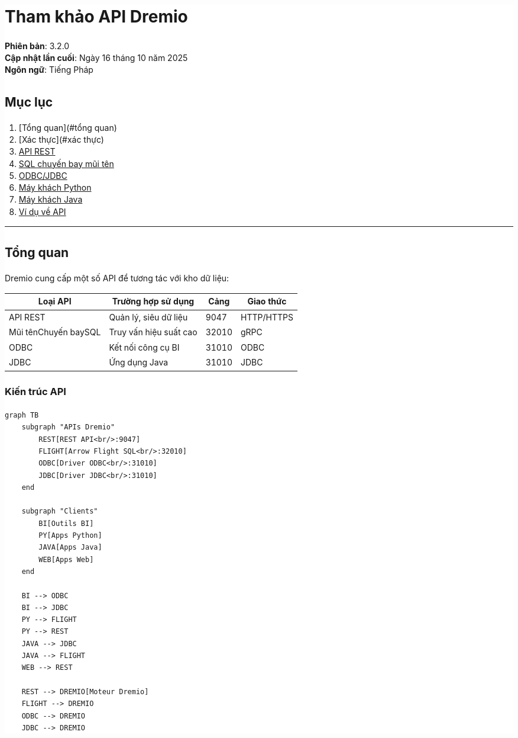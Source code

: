 # Tham khảo API Dremio

**Phiên bản**: 3.2.0  
**Cập nhật lần cuối**: Ngày 16 tháng 10 năm 2025  
**Ngôn ngữ**: Tiếng Pháp

## Mục lục

1. [Tổng quan](#tổng quan)
2. [Xác thực](#xác thực)
3. [API REST](#api-rest)
4. [SQL chuyến bay mũi tên](#arrow-flight-sql)
5. [ODBC/JDBC](#odbcjdbc)
6. [Máy ​​khách Python](#client-python)
7. [Máy ​​khách Java](#java-client)
8. [Ví dụ về API](#dapi-examples)

---

## Tổng quan

Dremio cung cấp một số API để tương tác với kho dữ liệu:

| Loại API | Trường hợp sử dụng | Cảng | Giao thức |
|----------|--------|------|----------|
| API REST | Quản lý, siêu dữ liệu | 9047 | HTTP/HTTPS |
| Mũi tênChuyến baySQL | Truy vấn hiệu suất cao | 32010 | gRPC |
| ODBC | Kết nối công cụ BI | 31010 | ODBC |
| JDBC | Ứng dụng Java | 31010 | JDBC |

### Kiến trúc API

```mermaid
graph TB
    subgraph "APIs Dremio"
        REST[REST API<br/>:9047]
        FLIGHT[Arrow Flight SQL<br/>:32010]
        ODBC[Driver ODBC<br/>:31010]
        JDBC[Driver JDBC<br/>:31010]
    end
    
    subgraph "Clients"
        BI[Outils BI]
        PY[Apps Python]
        JAVA[Apps Java]
        WEB[Apps Web]
    end
    
    BI --> ODBC
    BI --> JDBC
    PY --> FLIGHT
    PY --> REST
    JAVA --> JDBC
    JAVA --> FLIGHT
    WEB --> REST
    
    REST --> DREMIO[Moteur Dremio]
    FLIGHT --> DREMIO
    ODBC --> DREMIO
    JDBC --> DREMIO
```